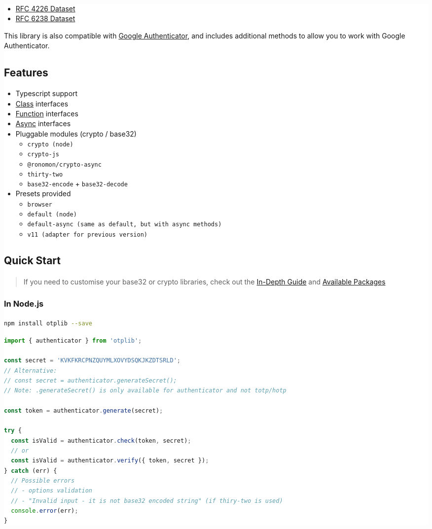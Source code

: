 - [RFC 4226 Dataset][rfc-4226-dataset]
- [RFC 6238 Dataset][rfc-6238-dataset]

This library is also compatible with [Google Authenticator](https://github.com/google/google-authenticator),
and includes additional methods to allow you to work with Google Authenticator.

## Features

- Typescript support
- [Class][link-mdn-classes] interfaces
- [Function][link-mdn-functions] interfaces
- [Async][link-mdn-async] interfaces
- Pluggable modules (crypto / base32)
  - `crypto (node)`
  - `crypto-js`
  - `@ronomon/crypto-async`
  - `thirty-two`
  - `base32-encode` + `base32-decode`
- Presets provided
  - `browser`
  - `default (node)`
  - `default-async (same as default, but with async methods)`
  - `v11 (adapter for previous version)`

## Quick Start

> If you need to customise your base32 or crypto libraries,
> check out the [In-Depth Guide][docs-in-depth] and [Available Packages][docs-available-packages]

### In Node.js

```bash
npm install otplib --save
```

```js
import { authenticator } from 'otplib';

const secret = 'KVKFKRCPNZQUYMLXOVYDSQKJKZDTSRLD';
// Alternative:
// const secret = authenticator.generateSecret();
// Note: .generateSecret() is only available for authenticator and not totp/hotp

const token = authenticator.generate(secret);

try {
  const isValid = authenticator.check(token, secret);
  // or
  const isValid = authenticator.verify({ token, secret });
} catch (err) {
  // Possible errors
  // - options validation
  // - "Invalid input - it is not base32 encoded string" (if thiry-two is used)
  console.error(err);
}
```


[badge-circle]: https://img.shields.io/circleci/project/github/yeojz/otplib/master.svg?style=flat-square
[badge-coveralls]: https://img.shields.io/coveralls/yeojz/otplib/master.svg?style=flat-square
[badge-npm-downloads]: https://img.shields.io/npm/dt/otplib.svg?style=flat-square
[badge-npm-next]: https://img.shields.io/npm/v/otplib/next.svg?style=flat-square
[badge-npm]: https://img.shields.io/npm/v/otplib.svg?style=flat-square
[badge-type-ts]: https://img.shields.io/badge/typedef-.d.ts-blue.svg?style=flat-square&longCache=true
[link-expo-crypto]: https://docs.expo.io/versions/v33.0.0/sdk/crypto/
[link-expo-io]: https://expo.io
[link-mdn-async]: https://developer.mozilla.org/en-US/docs/Web/JavaScript/Reference/Statements/async_function
[link-mdn-classes]: https://developer.mozilla.org/en-US/docs/Web/JavaScript/Reference/Classes
[link-mdn-functions]: https://developer.mozilla.org/en-US/docs/Web/JavaScript/Reference/Functions
[link-mdn-subtlecrypto]: https://developer.mozilla.org/en-US/docs/Web/API/SubtleCrypto
[link-npm-buffer]: https://www.npmjs.com/package/buffer
[rfc-3548]: http://tools.ietf.org/html/rfc3548
[rfc-4226-dataset]: https://github.com/yeojz/otplib/blob/master/tests/data/rfc-4226.ts
[rfc-4226-wiki]: http://en.wikipedia.org/wiki/HMAC-based_One-time_Password_Algorithm
[rfc-4226]: http://tools.ietf.org/html/rfc4226
[rfc-4648]: https://tools.ietf.org/html/rfc4648
[rfc-6238-dataset]: https://github.com/yeojz/otplib/blob/master/tests/data/rfc-6238.ts
[rfc-6238-wiki]: http://en.wikipedia.org/wiki/Time-based_One-time_Password_Algorithm
[rfc-6238]: http://tools.ietf.org/html/rfc6238
[docs-available-packages]: https://github.com/yeojz/otplib/blob/master/packages/README.md
[docs-core-async]: https://github.com/yeojz/otplib/blob/master/packages/otplib-core-async/README.md
[docs-in-depth]: https://github.com/yeojz/otplib/blob/master/packages/otplib-core/README.md#getting-started
[docs-preset-browser-src]: https://github.com/yeojz/otplib/blob/master/packages/otplib-preset-browser/src/index.ts
[docs-preset-browser]: https://github.com/yeojz/otplib/blob/master/packages/otplib-preset-browser/README.md
[project-circle]: https://circleci.com/gh/yeojz/otplib
[project-coveralls]: https://coveralls.io/github/yeojz/otplib
[project-license]: https://github.com/yeojz/otplib/blob/master/LICENSE
[project-npm]: https://www.npmjs.com/package/otplib
[project-repo]: https://github.com/yeojz/otplib
[project-v-api]: https://otplib.yeojz.dev/api
[project-v-readme]: https://github.com/yeojz/otplib/blob/master/README.md
[project-v-site]: https://otplib.yeojz.dev
[project-v11-api]: https://5d4d0cc4c85e00000788a456--otplib.netlify.com/docs
[project-v11-readme]: https://github.com/yeojz/otplib/blob/d0aedccbca8ae7ec1983f40da4d7a14c9e815e9c/README.md